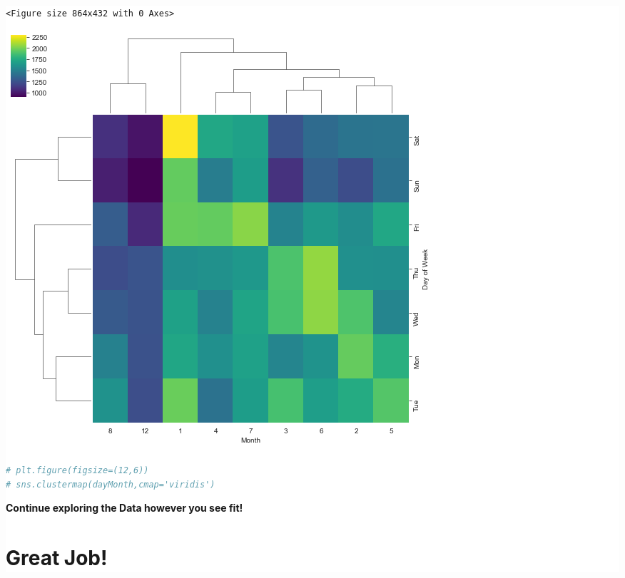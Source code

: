     <Figure size 864x432 with 0 Axes>



![png](output_91_2.png)



```python
# plt.figure(figsize=(12,6))
# sns.clustermap(dayMonth,cmap='viridis')
```

**Continue exploring the Data however you see fit!**
# Great Job!
